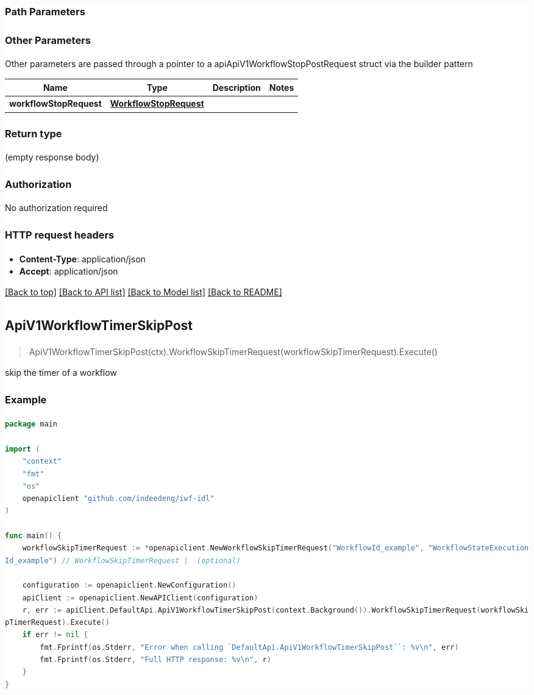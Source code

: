 ### Path Parameters



### Other Parameters

Other parameters are passed through a pointer to a apiApiV1WorkflowStopPostRequest struct via the builder pattern


Name | Type | Description  | Notes
------------- | ------------- | ------------- | -------------
 **workflowStopRequest** | [**WorkflowStopRequest**](WorkflowStopRequest.md) |  | 

### Return type

 (empty response body)

### Authorization

No authorization required

### HTTP request headers

- **Content-Type**: application/json
- **Accept**: application/json

[[Back to top]](#) [[Back to API list]](../README.md#documentation-for-api-endpoints)
[[Back to Model list]](../README.md#documentation-for-models)
[[Back to README]](../README.md)


## ApiV1WorkflowTimerSkipPost

> ApiV1WorkflowTimerSkipPost(ctx).WorkflowSkipTimerRequest(workflowSkipTimerRequest).Execute()

skip the timer of a workflow

### Example

```go
package main

import (
    "context"
    "fmt"
    "os"
    openapiclient "github.com/indeedeng/iwf-idl"
)

func main() {
    workflowSkipTimerRequest := *openapiclient.NewWorkflowSkipTimerRequest("WorkflowId_example", "WorkflowStateExecutionId_example") // WorkflowSkipTimerRequest |  (optional)

    configuration := openapiclient.NewConfiguration()
    apiClient := openapiclient.NewAPIClient(configuration)
    r, err := apiClient.DefaultApi.ApiV1WorkflowTimerSkipPost(context.Background()).WorkflowSkipTimerRequest(workflowSkipTimerRequest).Execute()
    if err != nil {
        fmt.Fprintf(os.Stderr, "Error when calling `DefaultApi.ApiV1WorkflowTimerSkipPost``: %v\n", err)
        fmt.Fprintf(os.Stderr, "Full HTTP response: %v\n", r)
    }
}
```
